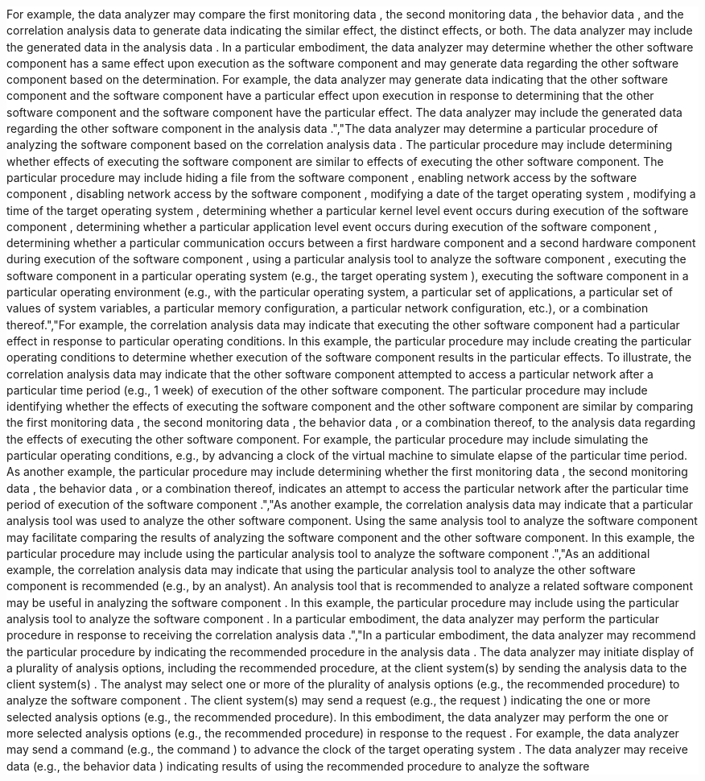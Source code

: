 For example, the data analyzer  may compare the first monitoring data , the second monitoring data , the behavior data , and the correlation analysis data  to generate data indicating the similar effect, the distinct effects, or both. The data analyzer  may include the generated data in the analysis data . In a particular embodiment, the data analyzer  may determine whether the other software component has a same effect upon execution as the software component  and may generate data regarding the other software component based on the determination. For example, the data analyzer  may generate data indicating that the other software component and the software component  have a particular effect upon execution in response to determining that the other software component and the software component  have the particular effect. The data analyzer  may include the generated data regarding the other software component in the analysis data .","The data analyzer  may determine a particular procedure of analyzing the software component  based on the correlation analysis data . The particular procedure may include determining whether effects of executing the software component  are similar to effects of executing the other software component. The particular procedure may include hiding a file from the software component , enabling network access by the software component , disabling network access by the software component , modifying a date of the target operating system , modifying a time of the target operating system , determining whether a particular kernel level event occurs during execution of the software component , determining whether a particular application level event occurs during execution of the software component , determining whether a particular communication occurs between a first hardware component and a second hardware component during execution of the software component , using a particular analysis tool to analyze the software component , executing the software component  in a particular operating system (e.g., the target operating system ), executing the software component  in a particular operating environment (e.g., with the particular operating system, a particular set of applications, a particular set of values of system variables, a particular memory configuration, a particular network configuration, etc.), or a combination thereof.","For example, the correlation analysis data  may indicate that executing the other software component had a particular effect in response to particular operating conditions. In this example, the particular procedure may include creating the particular operating conditions to determine whether execution of the software component  results in the particular effects. To illustrate, the correlation analysis data  may indicate that the other software component attempted to access a particular network after a particular time period (e.g., 1 week) of execution of the other software component. The particular procedure may include identifying whether the effects of executing the software component  and the other software component are similar by comparing the first monitoring data , the second monitoring data , the behavior data , or a combination thereof, to the analysis data regarding the effects of executing the other software component. For example, the particular procedure may include simulating the particular operating conditions, e.g., by advancing a clock of the virtual machine  to simulate elapse of the particular time period. As another example, the particular procedure may include determining whether the first monitoring data , the second monitoring data , the behavior data , or a combination thereof, indicates an attempt to access the particular network after the particular time period of execution of the software component .","As another example, the correlation analysis data  may indicate that a particular analysis tool was used to analyze the other software component. Using the same analysis tool to analyze the software component  may facilitate comparing the results of analyzing the software component  and the other software component. In this example, the particular procedure may include using the particular analysis tool to analyze the software component .","As an additional example, the correlation analysis data  may indicate that using the particular analysis tool to analyze the other software component is recommended (e.g., by an analyst). An analysis tool that is recommended to analyze a related software component may be useful in analyzing the software component . In this example, the particular procedure may include using the particular analysis tool to analyze the software component . In a particular embodiment, the data analyzer  may perform the particular procedure in response to receiving the correlation analysis data .","In a particular embodiment, the data analyzer  may recommend the particular procedure by indicating the recommended procedure in the analysis data . The data analyzer  may initiate display of a plurality of analysis options, including the recommended procedure, at the client system(s)  by sending the analysis data  to the client system(s) . The analyst may select one or more of the plurality of analysis options (e.g., the recommended procedure) to analyze the software component . The client system(s)  may send a request (e.g., the request ) indicating the one or more selected analysis options (e.g., the recommended procedure). In this embodiment, the data analyzer  may perform the one or more selected analysis options (e.g., the recommended procedure) in response to the request . For example, the data analyzer  may send a command (e.g., the command ) to advance the clock of the target operating system . The data analyzer  may receive data (e.g., the behavior data ) indicating results of using the recommended procedure to analyze the software